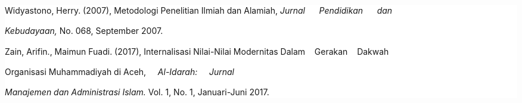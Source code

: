 <p><span class="font3">Widyastono, Herry. (2007), Metodologi Penelitian Ilmiah dan Alamiah, </span><span class="font3" style="font-style:italic;">Jurnal &nbsp;&nbsp;&nbsp;&nbsp;&nbsp;Pendidikan &nbsp;&nbsp;&nbsp;&nbsp;&nbsp;dan</span></p>
<p><span class="font3" style="font-style:italic;">Kebudayaan,</span><span class="font3"> No. 068, September 2007.</span></p>
<p><span class="font3">Zain, Arifin., Maimun Fuadi. (2017), Internalisasi Nilai-Nilai Modernitas Dalam &nbsp;&nbsp;&nbsp;Gerakan &nbsp;&nbsp;&nbsp;Dakwah</span></p>
<p><span class="font3">Organisasi Muhammadiyah di Aceh, &nbsp;&nbsp;&nbsp;&nbsp;</span><span class="font3" style="font-style:italic;">Al-Idarah: &nbsp;&nbsp;&nbsp;&nbsp;Jurnal</span></p>
<p><span class="font3" style="font-style:italic;">Manajemen dan Administrasi Islam.</span><span class="font3"> Vol. 1, No. 1, Januari-Juni 2017.</span></p>